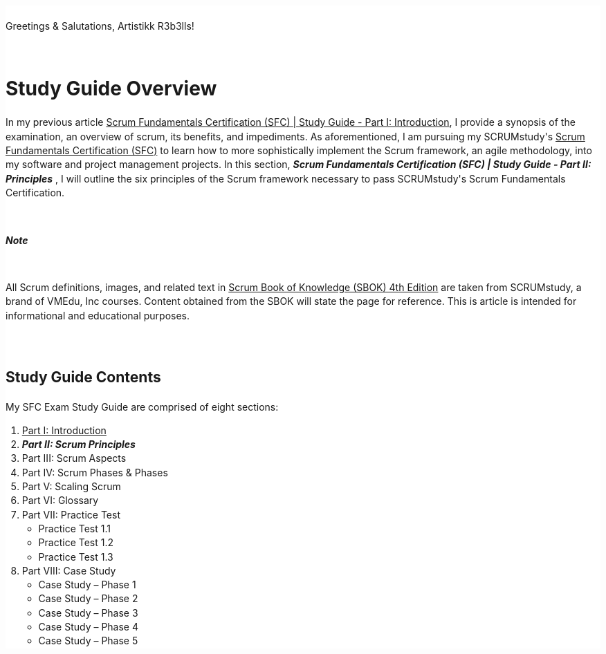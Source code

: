 
<br/>
Greetings & Salutations, Artistikk R3b3lls!
<br/>
<br/>

# Study Guide Overview
In my previous article
[Scrum Fundamentals Certification (SFC) | Study Guide - Part I: Introduction](https://github.com/jasmineMLewis/Articles/blob/Production/certifications/scrum-fundamentals-certification/study-guide/part-i-intoduction/scrum-fundamentals-certification-part-i-intoduction.md),
I provide a synopsis of the examination, an overview of scrum, its benefits, and impediments. 
As aforementioned, I am pursuing my SCRUMstudy's
[Scrum Fundamentals Certification (SFC)](https://www.scrumstudy.com/certification/scrum-fundamentals-certified)
to learn how to more sophistically implement the Scrum framework, an agile methodology, into
my software and project management projects. In this 
section, ***Scrum Fundamentals Certification (SFC) | Study Guide - Part II: Principles*** , 
I will outline the six principles of the Scrum framework necessary to pass SCRUMstudy's 
Scrum Fundamentals Certification.

<br/>

***Note***

<br/>

All Scrum definitions, images, and related text in 
[Scrum Book of Knowledge (SBOK) 4th Edition](https://github.com/jasmineMLewis/Articles/blob/Production/assets-general/scrumstudy-books-resources/scrumstudy-sbok-guide-fourth-edition.pdf)
are taken from SCRUMstudy, a brand of VMEdu, Inc courses. Content obtained from the SBOK
will state the page for reference. This is article is intended for informational and
educational purposes.

<br/>

## Study Guide Contents
My SFC Exam Study Guide are comprised of eight sections:
1. [Part I: Introduction](https://github.com/jasmineMLewis/Articles/blob/Production/certifications/scrum-fundamentals-certification/study-guide/part-i-intoduction/scrum-fundamentals-certification-part-i-intoduction.md) 
2. ***Part II: Scrum Principles***
3. Part III: Scrum Aspects
4. Part IV: Scrum Phases & Phases
5. Part V: Scaling Scrum
6. Part VI: Glossary
7. Part VII: Practice Test
    - Practice Test 1.1
	- Practice Test 1.2 
    - Practice Test 1.3 
8. Part VIII: Case Study
    - Case Study – Phase 1
    - Case Study – Phase 2 
    - Case Study – Phase 3 
    - Case Study – Phase 4 
    - Case Study – Phase 5
